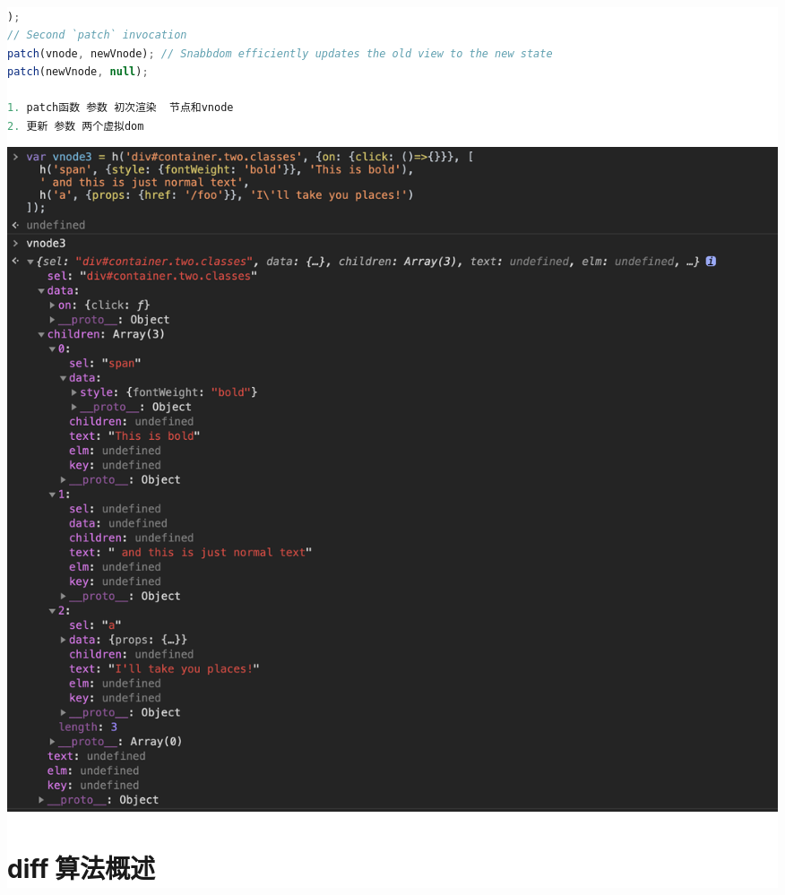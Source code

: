 ```js
);
// Second `patch` invocation
patch(vnode, newVnode); // Snabbdom efficiently updates the old view to the new state
patch(newVnode, null);

1. patch函数 参数 初次渲染  节点和vnode
2. 更新 参数 两个虚拟dom
```

![vnode](../static/img/vnode.png)

# diff 算法概述

